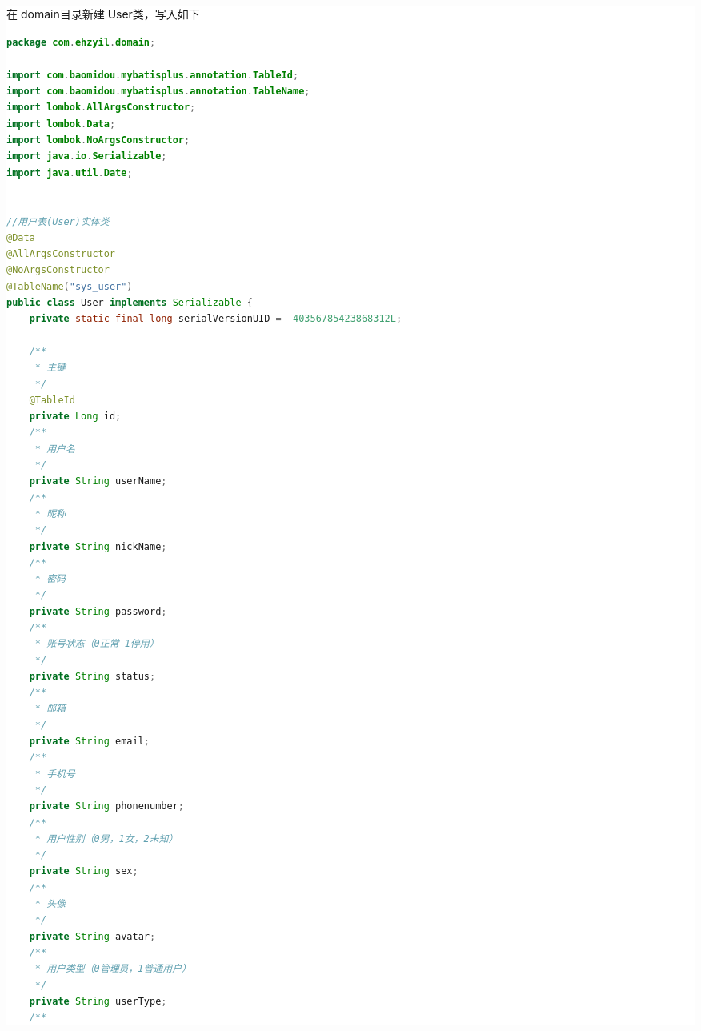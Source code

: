 在 domain目录新建 User类，写入如下

```java
package com.ehzyil.domain;

import com.baomidou.mybatisplus.annotation.TableId;
import com.baomidou.mybatisplus.annotation.TableName;
import lombok.AllArgsConstructor;
import lombok.Data;
import lombok.NoArgsConstructor;
import java.io.Serializable;
import java.util.Date;


//用户表(User)实体类
@Data
@AllArgsConstructor
@NoArgsConstructor
@TableName("sys_user")
public class User implements Serializable {
    private static final long serialVersionUID = -40356785423868312L;

    /**
     * 主键
     */
    @TableId
    private Long id;
    /**
     * 用户名
     */
    private String userName;
    /**
     * 昵称
     */
    private String nickName;
    /**
     * 密码
     */
    private String password;
    /**
     * 账号状态（0正常 1停用）
     */
    private String status;
    /**
     * 邮箱
     */
    private String email;
    /**
     * 手机号
     */
    private String phonenumber;
    /**
     * 用户性别（0男，1女，2未知）
     */
    private String sex;
    /**
     * 头像
     */
    private String avatar;
    /**
     * 用户类型（0管理员，1普通用户）
     */
    private String userType;
    /**
```